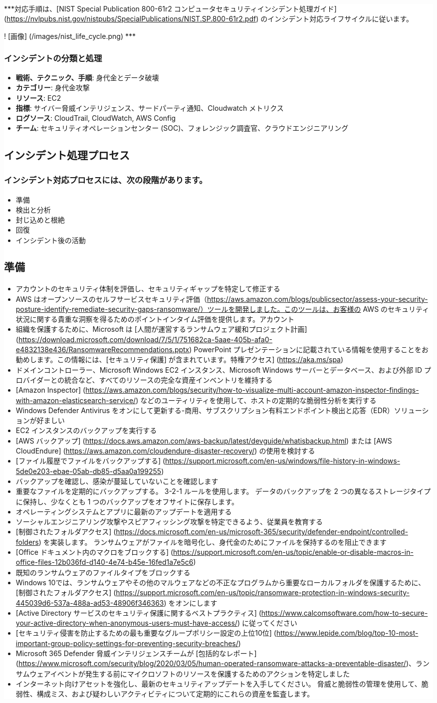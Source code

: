 ***対応手順は、[NIST Special Publication 800-61r2 コンピュータセキュリティインシデント処理ガイド] (https://nvlpubs.nist.gov/nistpubs/SpecialPublications/NIST.SP.800-61r2.pdf) のインシデント対応ライフサイクルに従います。

! [画像] (/images/nist_life_cycle.png) ***

### インシデントの分類と処理
* **戦術、テクニック、手順**: 身代金とデータ破壊
* **カテゴリー**: 身代金攻撃
* **リソース**: EC2
* **指標**: サイバー脅威インテリジェンス、サードパーティ通知、Cloudwatch メトリクス
* **ログソース**: CloudTrail, CloudWatch, AWS Config
* **チーム**: セキュリティオペレーションセンター (SOC)、フォレンジック調査官、クラウドエンジニアリング

## インシデント処理プロセス
### インシデント対応プロセスには、次の段階があります。
* 準備
* 検出と分析
* 封じ込めと根絶
* 回復
* インシデント後の活動

## 準備
* アカウントのセキュリティ体制を評価し、セキュリティギャップを特定して修正する
* AWS はオープンソースのセルフサービスセキュリティ評価（https://aws.amazon.com/blogs/publicsector/assess-your-security-posture-identify-remediate-security-gaps-ransomware/）ツールを開発しました。このツールは、お客様の AWS のセキュリティ状況に関する貴重な洞察を得るためのポイントインタイム評価を提供します。アカウント
* 組織を保護するために、Microsoft は [人間が運営するランサムウェア緩和プロジェクト計画] (https://download.microsoft.com/download/7/5/1/751682ca-5aae-405b-afa0-e4832138e436/RansomwareRecommendations.pptx) PowerPoint プレゼンテーションに記載されている情報を使用することをお勧めします。この情報には、[セキュリティ保護] が含まれています。特権アクセス] (https://aka.ms/spa)
* ドメインコントローラー、Microsoft Windows EC2 インスタンス、Microsoft Windows サーバーとデータベース、および外部 ID プロバイダーとの統合など、すべてのリソースの完全な資産インベントリを維持する
* [Amazon Inspector] (https://aws.amazon.com/blogs/security/how-to-visualize-multi-account-amazon-inspector-findings-with-amazon-elasticsearch-service/) などのユーティリティを使用して、ホストの定期的な脆弱性分析を実行する
* Windows Defender Antivirus をオンにして更新する-商用、サブスクリプション有料エンドポイント検出と応答（EDR）ソリューションが好ましい
* EC2 インスタンスのバックアップを実行する
* [AWS バックアップ] (https://docs.aws.amazon.com/aws-backup/latest/devguide/whatisbackup.html) または [AWS CloudEndure] (https://aws.amazon.com/cloudendure-disaster-recovery/) の使用を検討する
* [ファイル履歴でファイルをバックアップする] (https://support.microsoft.com/en-us/windows/file-history-in-windows-5de0e203-ebae-05ab-db85-d5aa0a199255)
* バックアップを確認し、感染が蔓延していないことを確認します
* 重要なファイルを定期的にバックアップする。 3-2-1 ルールを使用します。 データのバックアップを 2 つの異なるストレージタイプに保持し、少なくとも 1 つのバックアップをオフサイトに保存します。
* オペレーティングシステムとアプリに最新のアップデートを適用する
* ソーシャルエンジニアリング攻撃やスピアフィッシング攻撃を特定できるよう、従業員を教育する
* [制御されたフォルダアクセス] (https://docs.microsoft.com/en-us/microsoft-365/security/defender-endpoint/controlled-folders) を実装します。 ランサムウェアがファイルを暗号化し、身代金のためにファイルを保持するのを阻止できます
* [Office ドキュメント内のマクロをブロックする] (https://support.microsoft.com/en-us/topic/enable-or-disable-macros-in-office-files-12b036fd-d140-4e74-b45e-16fed1a7e5c6)
* 既知のランサムウェアのファイルタイプをブロックする
* Windows 10では、ランサムウェアやその他のマルウェアなどの不正なプログラムから重要なローカルフォルダを保護するために、[制御されたフォルダアクセス] (https://support.microsoft.com/en-us/topic/ransomware-protection-in-windows-security-445039d6-537a-488a-ad53-48906f346363) をオンにします
* [Active Directory サービスのセキュリティ保護に関するベストプラクティス] (https://www.calcomsoftware.com/how-to-secure-your-active-directory-when-anonymous-users-must-have-access/) に従ってください
* [セキュリティ侵害を防止するための最も重要なグループポリシー設定の上位10位] (https://www.lepide.com/blog/top-10-most-important-group-policy-settings-for-preventing-security-breaches/)
* Microsoft 365 Defender 脅威インテリジェンスチームが [包括的なレポート] (https://www.microsoft.com/security/blog/2020/03/05/human-operated-ransomware-attacks-a-preventable-disaster/)、ランサムウェアイベントが発生する前にマイクロソフトのリソースを保護するためのアクションを特定しました
* インターネット向けアセットを強化し、最新のセキュリティアップデートを入手してください。 脅威と脆弱性の管理を使用して、脆弱性、構成ミス、および疑わしいアクティビティについて定期的にこれらの資産を監査します。